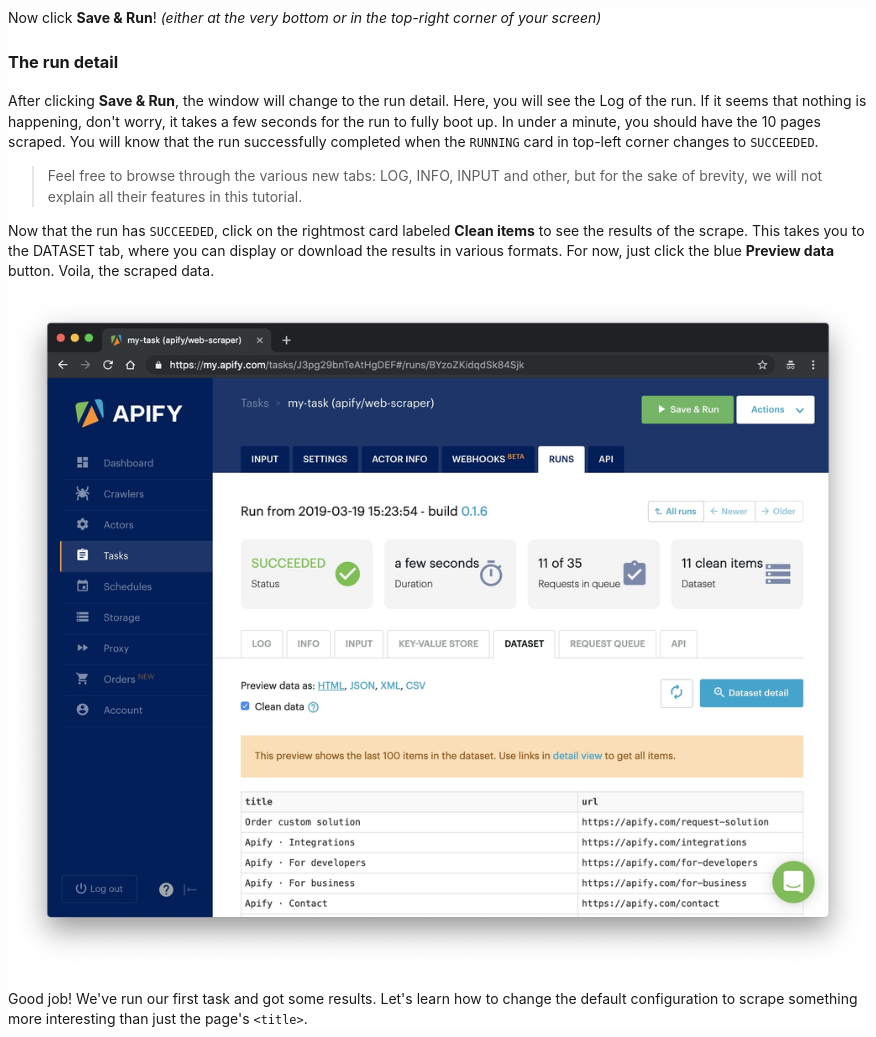 Now click **Save & Run**! *(either at the very bottom or in the top-right corner of your screen)*

### The run detail
After clicking **Save & Run**, the window will change to the run detail. Here, you will see the Log of the run. If it seems that nothing is happening, don't worry, it takes a few seconds for the run to fully boot up. In under a minute, you should have the 10 pages scraped. You will know that the run successfully completed when the `RUNNING` card in top-left corner changes to `SUCCEEDED`.

> Feel free to browse through the various new tabs: LOG, INFO, INPUT and other, but for the sake of brevity, we will not explain all their features in this tutorial.

Now that the run has `SUCCEEDED`, click on the rightmost card labeled **Clean items** to see the results of the scrape. This takes you to the DATASET tab, where you can display or download the results in various formats. For now, just click the blue **Preview data** button. Voila, the scraped data.

![run detail](../img/the-run-detail.jpg "Viewing results in the run detail.")

Good job! We've run our first task and got some results. Let's learn how to change the default configuration to scrape something more interesting than just the page's `<title>`.
